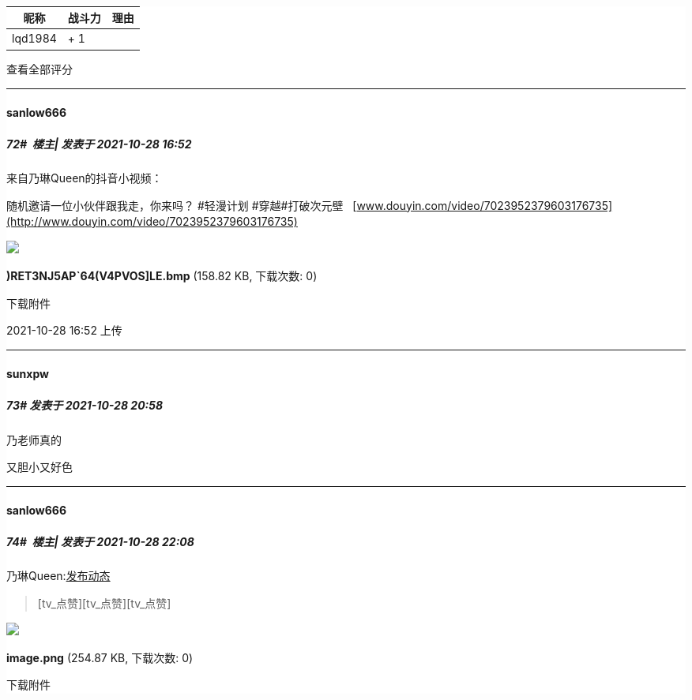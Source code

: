 |昵称|战斗力|理由|
|----|---|---|
| lqd1984| + 1||


查看全部评分




*****

####  sanlow666  
##### 72#         楼主| 发表于 2021-10-28 16:52


来自乃琳Queen的抖音小视频：

随机邀请一位小伙伴跟我走，你来吗？ #轻漫计划 #穿越#打破次元壁  
[www.douyin.com/video/7023952379603176735](http://www.douyin.com/video/7023952379603176735)

<img src="https://img.saraba1st.com/forum/202110/28/165220l2db1b1b040pp2tm.bmp" id="aimg_892845" inpost="1" onclick="zoom(this, this.src, 0, 0, 0)" onmouseover="showMenu({'ctrlid':this.id,'pos':'12'})" src="https://static.saraba1st.com/image/common/none.gif" referrerpolicy="no-referrer">


<strong>)RET3NJ5AP`64(V4PVOS]LE.bmp</strong> (158.82 KB, 下载次数: 0)

下载附件

2021-10-28 16:52 上传




*****

####  sunxpw  
##### 73#       发表于 2021-10-28 20:58


乃老师真的

又胆小又好色




*****

####  sanlow666  
##### 74#         楼主| 发表于 2021-10-28 22:08


乃琳Queen:[发布动态](https://t.bilibili.com/586656253054156076)<blockquote>[tv_点赞][tv_点赞][tv_点赞]
</blockquote>

<img src="https://img.saraba1st.com/forum/202110/28/220814gtqncaxu3cnkvvko.png" referrerpolicy="no-referrer">


<strong>image.png</strong> (254.87 KB, 下载次数: 0)

下载附件
